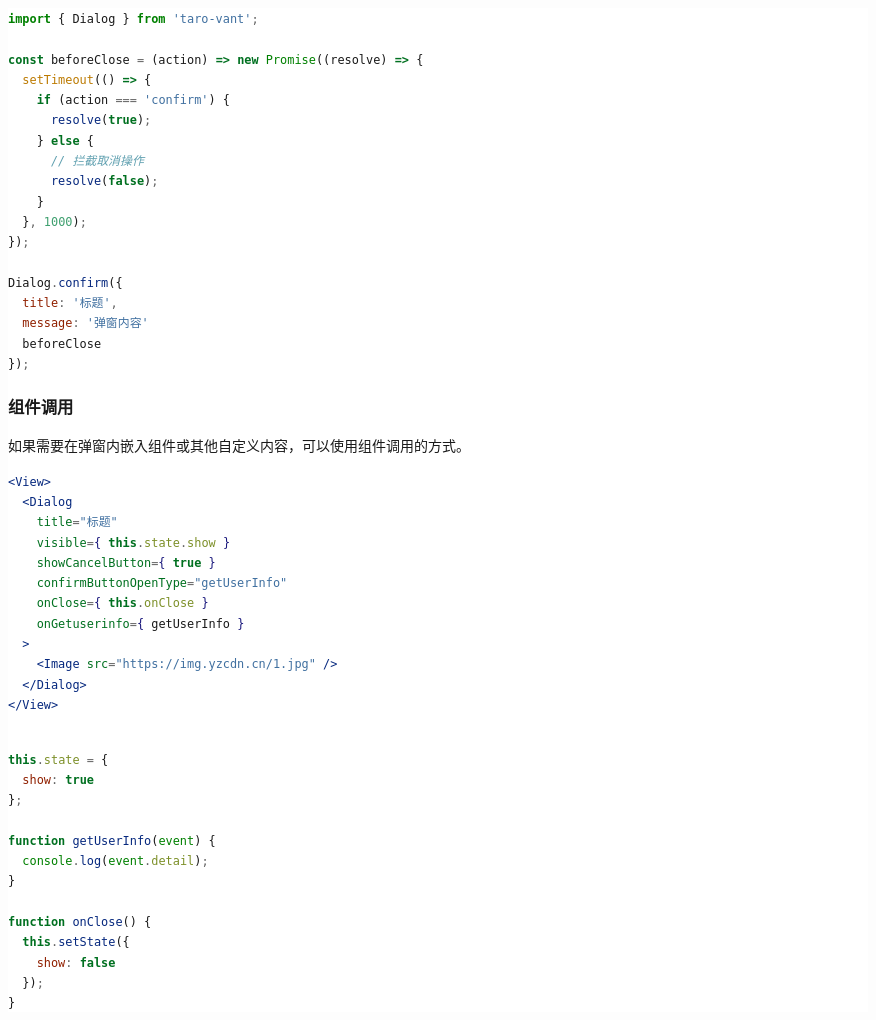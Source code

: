 ```javascript
import { Dialog } from 'taro-vant';

const beforeClose = (action) => new Promise((resolve) => {
  setTimeout(() => {
    if (action === 'confirm') {
      resolve(true);
    } else {
      // 拦截取消操作
      resolve(false);
    }
  }, 1000);
});

Dialog.confirm({
  title: '标题',
  message: '弹窗内容'
  beforeClose
});
```

### 组件调用

如果需要在弹窗内嵌入组件或其他自定义内容，可以使用组件调用的方式。

```jsx
<View>
  <Dialog
    title="标题"
    visible={ this.state.show }
    showCancelButton={ true }
    confirmButtonOpenType="getUserInfo"
    onClose={ this.onClose }
    onGetuserinfo={ getUserInfo }
  >
    <Image src="https://img.yzcdn.cn/1.jpg" />
  </Dialog>
</View>
 
```

```js
this.state = {
  show: true
};

function getUserInfo(event) {
  console.log(event.detail);
}

function onClose() {
  this.setState({
    show: false
  });
} 
```
